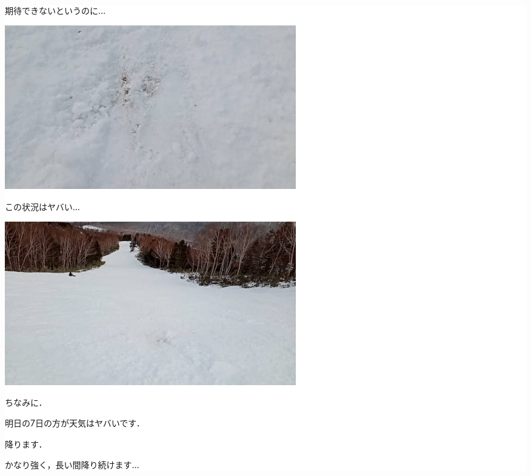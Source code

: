 
期待できないというのに…




![02fa50f3101995beb30d294dadb3c3ee.jpg](images/02fa50f3101995beb30d294dadb3c3ee.jpg)




この状況はヤバい…




![201ca68ceac8ab20ea1d4ea25903bb97.jpg](images/201ca68ceac8ab20ea1d4ea25903bb97.jpg)







ちなみに．


明日の7日の方が天気はヤバいです．


降ります．


かなり強く，長い間降り続けます…
